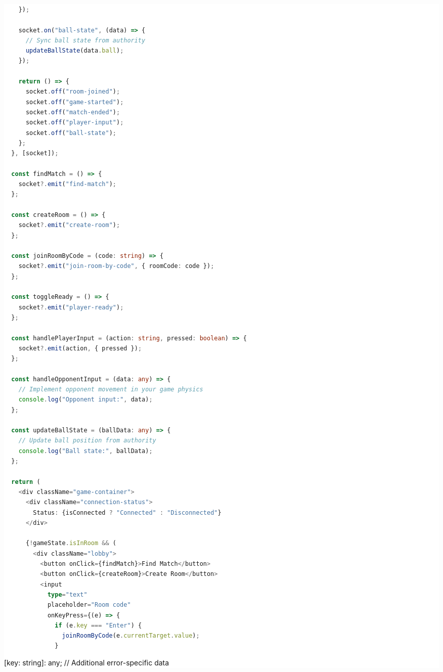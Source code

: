 ```typescript
    });

    socket.on("ball-state", (data) => {
      // Sync ball state from authority
      updateBallState(data.ball);
    });

    return () => {
      socket.off("room-joined");
      socket.off("game-started");
      socket.off("match-ended");
      socket.off("player-input");
      socket.off("ball-state");
    };
  }, [socket]);

  const findMatch = () => {
    socket?.emit("find-match");
  };

  const createRoom = () => {
    socket?.emit("create-room");
  };

  const joinRoomByCode = (code: string) => {
    socket?.emit("join-room-by-code", { roomCode: code });
  };

  const toggleReady = () => {
    socket?.emit("player-ready");
  };

  const handlePlayerInput = (action: string, pressed: boolean) => {
    socket?.emit(action, { pressed });
  };

  const handleOpponentInput = (data: any) => {
    // Implement opponent movement in your game physics
    console.log("Opponent input:", data);
  };

  const updateBallState = (ballData: any) => {
    // Update ball position from authority
    console.log("Ball state:", ballData);
  };

  return (
    <div className="game-container">
      <div className="connection-status">
        Status: {isConnected ? "Connected" : "Disconnected"}
      </div>

      {!gameState.isInRoom && (
        <div className="lobby">
          <button onClick={findMatch}>Find Match</button>
          <button onClick={createRoom}>Create Room</button>
          <input
            type="text"
            placeholder="Room code"
            onKeyPress={(e) => {
              if (e.key === "Enter") {
                joinRoomByCode(e.currentTarget.value);
              }
```

  [key: string]: any; // Additional error-specific data